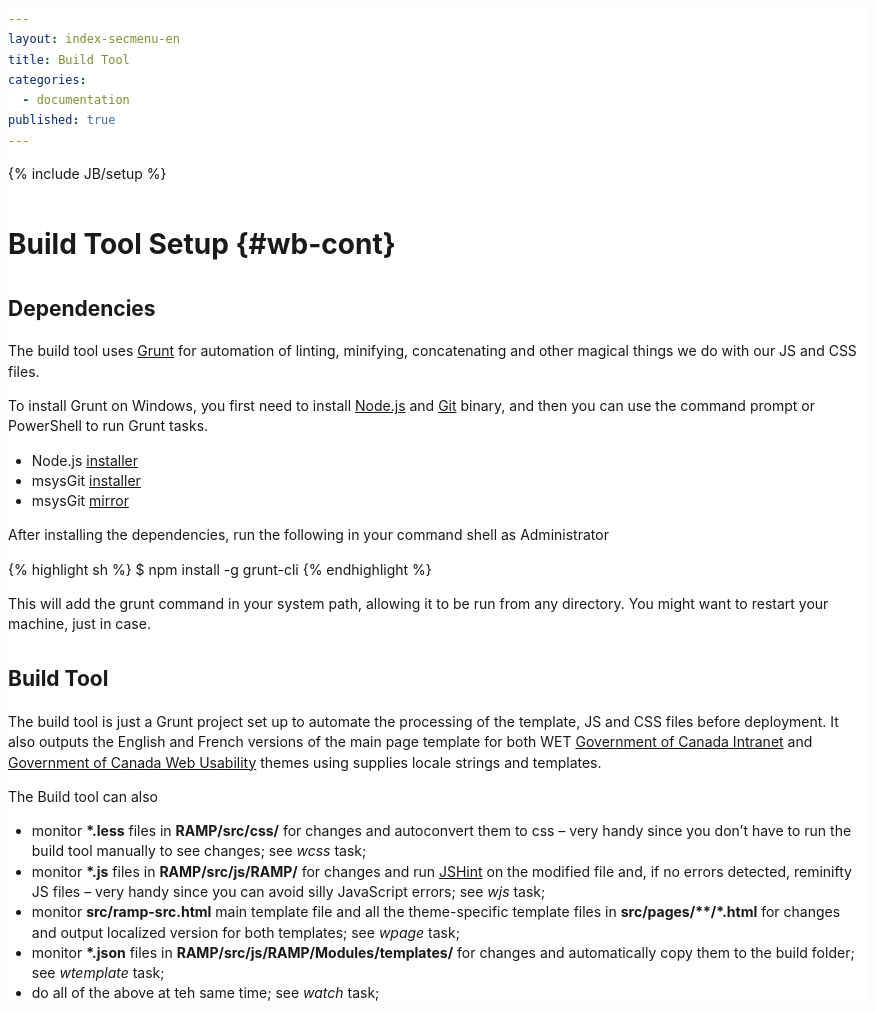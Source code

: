 ```yaml
---
layout: index-secmenu-en
title: Build Tool
categories:
  - documentation
published: true
---
```


{% include JB/setup %}

<a name="top" />

# Build Tool Setup {#wb-cont}

<div class="toc"></div>

## Dependencies
The build tool uses [Grunt](http://gruntjs.com/) for automation of linting, minifying, concatenating and other magical things we do with our JS and CSS files.

To install Grunt on Windows, you first need to install [Node.js](http://nodejs.org/) and [Git](http://msysgit.github.io/) binary, and then you can use the command prompt or PowerShell to run Grunt tasks.

* Node.js [installer](http://nodejs.org/#download)
* msysGit [installer](http://code.google.com/p/msysgit/downloads/list?q=full+installer+official+git)
* msysGit [mirror](https://github.com/msysgit/msysgit/releases)

After installing the dependencies, run the following in your command shell as Administrator

{% highlight sh %}
$ npm install -g grunt-cli
{% endhighlight %}

This will add the grunt command in your system path, allowing it to be run from any directory. You might want to restart your machine, just in case.

## Build Tool
The build tool is just a Grunt project set up to automate the processing of the template, JS and CSS files before deployment. It also outputs the English and French versions of the main page template for both WET [Government of Canada Intranet](http://wet-boew.github.io/themes-dist/theme-gc-intranet/index-en.html) and [Government of Canada Web Usability](http://wet-boew.github.io/themes-dist/theme-gcwu-fegc/index-en.html) themes using supplies locale strings and templates.

The Build tool can also

* monitor __*.less__ files in __RAMP/src/css/__ for changes and autoconvert them to css – very handy since you don’t have to run the build tool manually to see changes; see _wcss_ task;
* monitor __*.js__ files in __RAMP/src/js/RAMP/__ for changes and run [JSHint](http://www.jshint.com/) on the modified file and, if no errors detected, reminifty JS files – very handy since you can avoid silly JavaScript errors; see _wjs_ task;
* monitor __src/ramp-src.html__ main template file and all the theme-specific template files in __src/pages/**/*.html__ for changes and output localized version for both templates; see _wpage_ task;
* monitor __*.json__ files in __RAMP/src/js/RAMP/Modules/templates/__ for changes and automatically copy them to the build folder; see _wtemplate_ task;
* do all of the above at teh same time; see _watch_ task;

